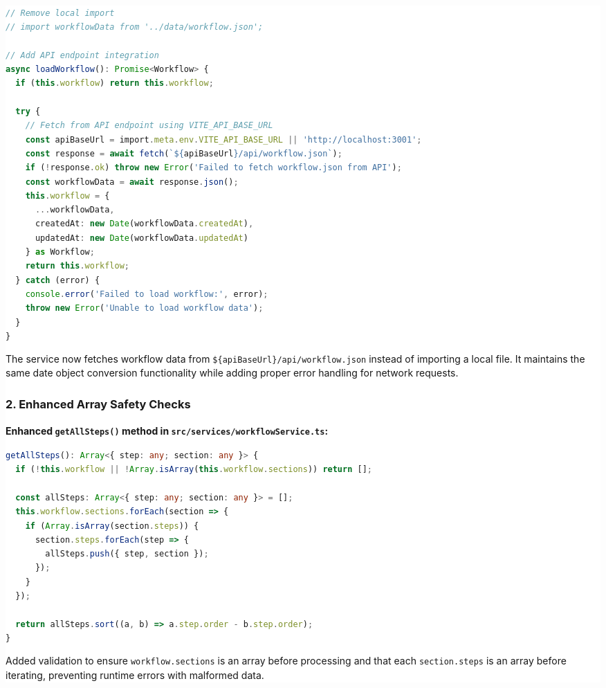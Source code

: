 ```typescript
// Remove local import
// import workflowData from '../data/workflow.json';

// Add API endpoint integration
async loadWorkflow(): Promise<Workflow> {
  if (this.workflow) return this.workflow;

  try {
    // Fetch from API endpoint using VITE_API_BASE_URL
    const apiBaseUrl = import.meta.env.VITE_API_BASE_URL || 'http://localhost:3001';
    const response = await fetch(`${apiBaseUrl}/api/workflow.json`);
    if (!response.ok) throw new Error('Failed to fetch workflow.json from API');
    const workflowData = await response.json();
    this.workflow = {
      ...workflowData,
      createdAt: new Date(workflowData.createdAt),
      updatedAt: new Date(workflowData.updatedAt)
    } as Workflow;
    return this.workflow;
  } catch (error) {
    console.error('Failed to load workflow:', error);
    throw new Error('Unable to load workflow data');
  }
}
```

The service now fetches workflow data from `${apiBaseUrl}/api/workflow.json` instead of importing a local file. It maintains the same date object conversion functionality while adding proper error handling for network requests.

### 2. Enhanced Array Safety Checks

**Enhanced `getAllSteps()` method in `src/services/workflowService.ts`:**

```typescript
getAllSteps(): Array<{ step: any; section: any }> {
  if (!this.workflow || !Array.isArray(this.workflow.sections)) return [];
  
  const allSteps: Array<{ step: any; section: any }> = [];
  this.workflow.sections.forEach(section => {
    if (Array.isArray(section.steps)) {
      section.steps.forEach(step => {
        allSteps.push({ step, section });
      });
    }
  });
  
  return allSteps.sort((a, b) => a.step.order - b.step.order);
}
```

Added validation to ensure `workflow.sections` is an array before processing and that each `section.steps` is an array before iterating, preventing runtime errors with malformed data.
